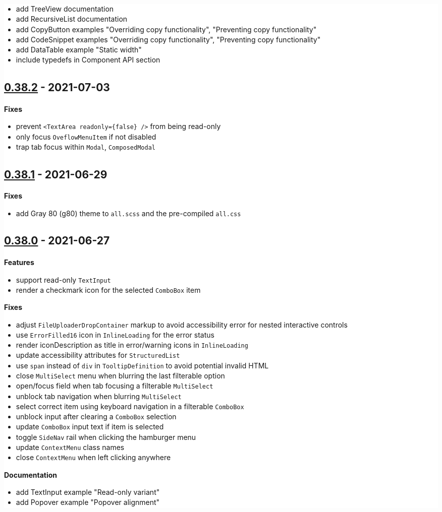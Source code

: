 - add TreeView documentation
- add RecursiveList documentation
- add CopyButton examples "Overriding copy functionality", "Preventing copy functionality"
- add CodeSnippet examples "Overriding copy functionality", "Preventing copy functionality"
- add DataTable example "Static width"
- include typedefs in Component API section

## [0.38.2](https://github.com/carbon-design-system/carbon-components-svelte/releases/tag/v0.38.2) - 2021-07-03

**Fixes**

- prevent `<TextArea readonly={false} />` from being read-only
- only focus `OveflowMenuItem` if not disabled
- trap tab focus within `Modal`, `ComposedModal`

## [0.38.1](https://github.com/carbon-design-system/carbon-components-svelte/releases/tag/v0.38.1) - 2021-06-29

**Fixes**

- add Gray 80 (g80) theme to `all.scss` and the pre-compiled `all.css`

## [0.38.0](https://github.com/carbon-design-system/carbon-components-svelte/releases/tag/v0.38.0) - 2021-06-27

**Features**

- support read-only `TextInput`
- render a checkmark icon for the selected `ComboBox` item

**Fixes**

- adjust `FileUploaderDropContainer` markup to avoid accessibility error for nested interactive controls
- use `ErrorFilled16` icon in `InlineLoading` for the error status
- render iconDescription as title in error/warning icons in `InlineLoading`
- update accessibility attributes for `StructuredList`
- use `span` instead of `div` in `TooltipDefinition` to avoid potential invalid HTML
- close `MultiSelect` menu when blurring the last filterable option
- open/focus field when tab focusing a filterable `MultiSelect`
- unblock tab navigation when blurring `MultiSelect`
- select correct item using keyboard navigation in a filterable `ComboBox`
- unblock input after clearing a `ComboBox` selection
- update `ComboBox` input text if item is selected
- toggle `SideNav` rail when clicking the hamburger menu
- update `ContextMenu` class names
- close `ContextMenu` when left clicking anywhere

**Documentation**

- add TextInput example "Read-only variant"
- add Popover example "Popover alignment"
